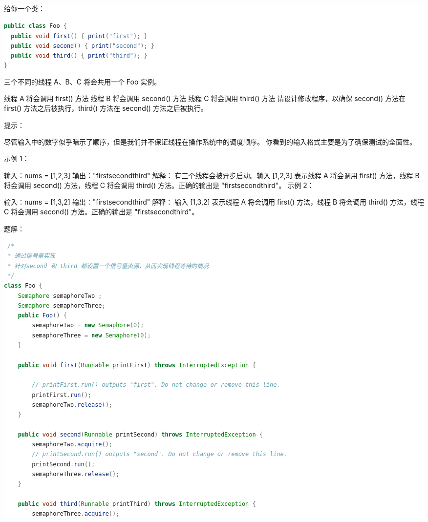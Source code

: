 给你一个类：

```Java
public class Foo {
  public void first() { print("first"); }
  public void second() { print("second"); }
  public void third() { print("third"); }
}
```

三个不同的线程 A、B、C 将会共用一个 Foo 实例。

线程 A 将会调用 first() 方法
线程 B 将会调用 second() 方法
线程 C 将会调用 third() 方法
请设计修改程序，以确保 second() 方法在 first() 方法之后被执行，third() 方法在 second() 方法之后被执行。

提示：

尽管输入中的数字似乎暗示了顺序，但是我们并不保证线程在操作系统中的调度顺序。
你看到的输入格式主要是为了确保测试的全面性。


示例 1：

输入：nums = [1,2,3]
输出："firstsecondthird"
解释：
有三个线程会被异步启动。输入 [1,2,3] 表示线程 A 将会调用 first() 方法，线程 B 将会调用 second() 方法，线程 C 将会调用 third() 方法。正确的输出是 "firstsecondthird"。
示例 2：

输入：nums = [1,3,2]
输出："firstsecondthird"
解释：
输入 [1,3,2] 表示线程 A 将会调用 first() 方法，线程 B 将会调用 third() 方法，线程 C 将会调用 second() 方法。正确的输出是 "firstsecondthird"。

题解：

```Java
 /* 
 * 通过信号量实现
 * 针对second 和 third 都设置一个信号量资源，从而实现线程等待的情况
 */
class Foo {
    Semaphore semaphoreTwo ;
    Semaphore semaphoreThree;
    public Foo() {
        semaphoreTwo = new Semaphore(0);
        semaphoreThree = new Semaphore(0);
    }

    public void first(Runnable printFirst) throws InterruptedException {

        // printFirst.run() outputs "first". Do not change or remove this line.
        printFirst.run();
        semaphoreTwo.release();
    }

    public void second(Runnable printSecond) throws InterruptedException {
        semaphoreTwo.acquire();
        // printSecond.run() outputs "second". Do not change or remove this line.
        printSecond.run();
        semaphoreThree.release();
    }

    public void third(Runnable printThird) throws InterruptedException {
        semaphoreThree.acquire();
```